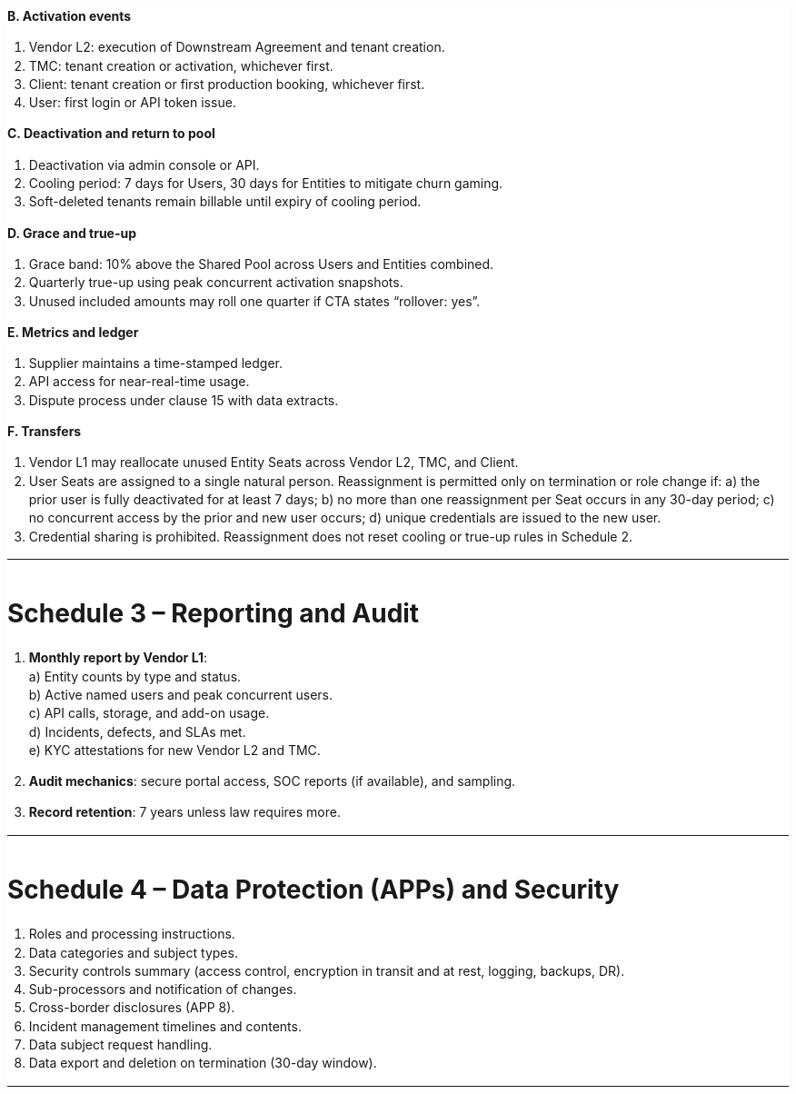 **B. Activation events**  
1. Vendor L2: execution of Downstream Agreement and tenant creation.  
2. TMC: tenant creation or activation, whichever first.  
3. Client: tenant creation or first production booking, whichever first.  
4. User: first login or API token issue.

**C. Deactivation and return to pool**  
1. Deactivation via admin console or API.  
2. Cooling period: 7 days for Users, 30 days for Entities to mitigate churn gaming.  
3. Soft-deleted tenants remain billable until expiry of cooling period.

**D. Grace and true-up**  
1. Grace band: 10% above the Shared Pool across Users and Entities combined.  
2. Quarterly true-up using peak concurrent activation snapshots.  
3. Unused included amounts may roll one quarter if CTA states “rollover: yes”.

**E. Metrics and ledger**  
1. Supplier maintains a time-stamped ledger.  
2. API access for near-real-time usage.  
3. Dispute process under clause 15 with data extracts.

**F. Transfers**  
1. Vendor L1 may reallocate unused Entity Seats across Vendor L2, TMC, and Client.
2. User Seats are assigned to a single natural person. Reassignment is permitted only on termination or role change if:
   a) the prior user is fully deactivated for at least 7 days;
   b) no more than one reassignment per Seat occurs in any 30-day period;
   c) no concurrent access by the prior and new user occurs;
   d) unique credentials are issued to the new user.
3. Credential sharing is prohibited. Reassignment does not reset cooling or true-up rules in Schedule 2.

---

# Schedule 3 – Reporting and Audit

1. **Monthly report by Vendor L1**:  
   a) Entity counts by type and status.  
   b) Active named users and peak concurrent users.  
   c) API calls, storage, and add-on usage.  
   d) Incidents, defects, and SLAs met.  
   e) KYC attestations for new Vendor L2 and TMC.

2. **Audit mechanics**: secure portal access, SOC reports (if available), and sampling.  
3. **Record retention**: 7 years unless law requires more.

---

# Schedule 4 – Data Protection (APPs) and Security

1. Roles and processing instructions.  
2. Data categories and subject types.  
3. Security controls summary (access control, encryption in transit and at rest, logging, backups, DR).  
4. Sub-processors and notification of changes.  
5. Cross-border disclosures (APP 8).  
6. Incident management timelines and contents.  
7. Data subject request handling.  
8. Data export and deletion on termination (30-day window).

---